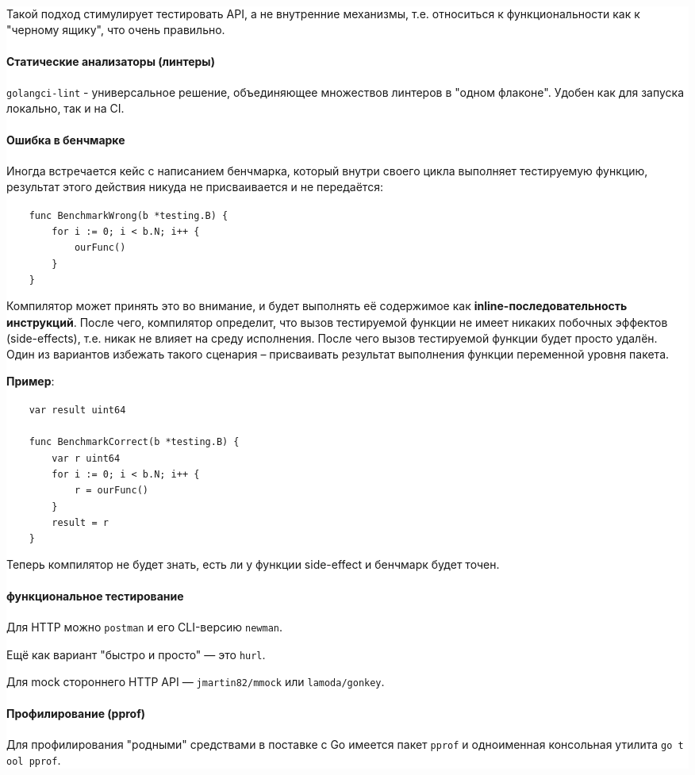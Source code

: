 Такой подход стимулирует тестировать API, а не внутренние механизмы,
т.е. относиться к функциональности как к "черному ящику", что очень правильно.

#### Статические анализаторы (линтеры)

`golangci-lint` - универсальное решение, объединяющее множествов линтеров в "одном флаконе".
Удобен как для запуска локально, так и на CI.

#### Ошибка в бенчмарке

Иногда встречается кейс с написанием бенчмарка, который внутри своего цикла выполняет тестируемую функцию,
результат этого действия никуда не присваивается и не передаётся:

        func BenchmarkWrong(b *testing.B) {
            for i := 0; i < b.N; i++ {
                ourFunc()
            }
        }

Компилятор может принять это во внимание, и будет выполнять её содержимое как **inline-последовательность инструкций**.
После чего, компилятор определит, что вызов тестируемой функции не имеет никаких побочных эффектов (side-effects),
т.е. никак не влияет на среду исполнения. 
После чего вызов тестируемой функции будет просто удалён.
Один из вариантов избежать такого сценария – присваивать результат выполнения функции переменной уровня пакета. 

**Пример**:

        var result uint64

        func BenchmarkCorrect(b *testing.B) {
            var r uint64
            for i := 0; i < b.N; i++ {
                r = ourFunc()
            }
            result = r
        } 

Теперь компилятор не будет знать, есть ли у функции side-effect и бенчмарк будет точен.

#### функциональное тестирование

Для HTTP можно `postman` и его CLI-версию `newman`. 

Ещё как вариант "быстро и просто" — это `hurl`.

Для mock стороннего HTTP API — `jmartin82/mmock` или `lamoda/gonkey`.

#### Профилирование (pprof)

Для профилирования "родными" средствами в поставке с Go имеется пакет `pprof` и одноименная консольная утилита
`go tool pprof`. 
